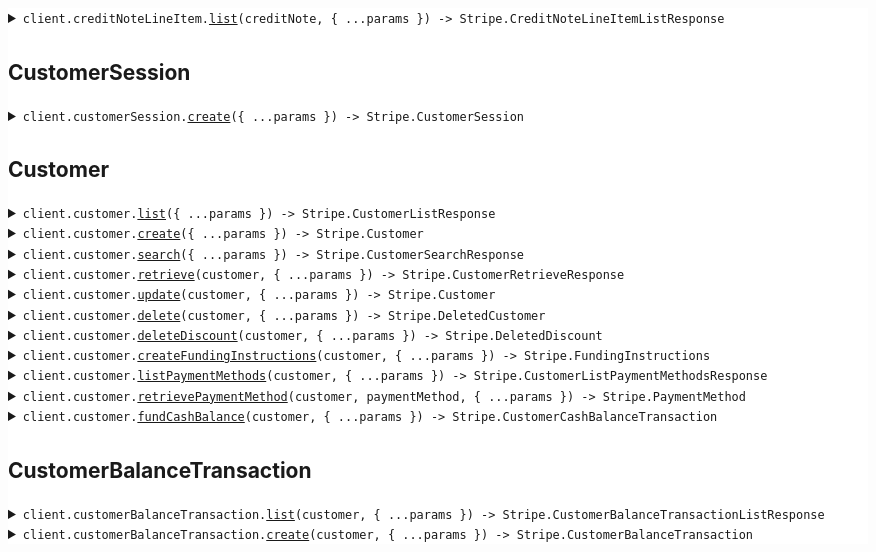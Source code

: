 <details><summary><code>client.creditNoteLineItem.<a href="/src/api/resources/creditNoteLineItem/client/Client.ts">list</a>(creditNote, { ...params }) -> Stripe.CreditNoteLineItemListResponse</code></summary></details>

## CustomerSession

<details><summary><code>client.customerSession.<a href="/src/api/resources/customerSession/client/Client.ts">create</a>({ ...params }) -> Stripe.CustomerSession</code></summary></details>

## Customer

<details><summary><code>client.customer.<a href="/src/api/resources/customer/client/Client.ts">list</a>({ ...params }) -> Stripe.CustomerListResponse</code></summary></details>

<details><summary><code>client.customer.<a href="/src/api/resources/customer/client/Client.ts">create</a>({ ...params }) -> Stripe.Customer</code></summary></details>

<details><summary><code>client.customer.<a href="/src/api/resources/customer/client/Client.ts">search</a>({ ...params }) -> Stripe.CustomerSearchResponse</code></summary></details>

<details><summary><code>client.customer.<a href="/src/api/resources/customer/client/Client.ts">retrieve</a>(customer, { ...params }) -> Stripe.CustomerRetrieveResponse</code></summary></details>

<details><summary><code>client.customer.<a href="/src/api/resources/customer/client/Client.ts">update</a>(customer, { ...params }) -> Stripe.Customer</code></summary></details>

<details><summary><code>client.customer.<a href="/src/api/resources/customer/client/Client.ts">delete</a>(customer, { ...params }) -> Stripe.DeletedCustomer</code></summary></details>

<details><summary><code>client.customer.<a href="/src/api/resources/customer/client/Client.ts">deleteDiscount</a>(customer, { ...params }) -> Stripe.DeletedDiscount</code></summary></details>

<details><summary><code>client.customer.<a href="/src/api/resources/customer/client/Client.ts">createFundingInstructions</a>(customer, { ...params }) -> Stripe.FundingInstructions</code></summary></details>

<details><summary><code>client.customer.<a href="/src/api/resources/customer/client/Client.ts">listPaymentMethods</a>(customer, { ...params }) -> Stripe.CustomerListPaymentMethodsResponse</code></summary></details>

<details><summary><code>client.customer.<a href="/src/api/resources/customer/client/Client.ts">retrievePaymentMethod</a>(customer, paymentMethod, { ...params }) -> Stripe.PaymentMethod</code></summary></details>

<details><summary><code>client.customer.<a href="/src/api/resources/customer/client/Client.ts">fundCashBalance</a>(customer, { ...params }) -> Stripe.CustomerCashBalanceTransaction</code></summary></details>

## CustomerBalanceTransaction

<details><summary><code>client.customerBalanceTransaction.<a href="/src/api/resources/customerBalanceTransaction/client/Client.ts">list</a>(customer, { ...params }) -> Stripe.CustomerBalanceTransactionListResponse</code></summary></details>

<details><summary><code>client.customerBalanceTransaction.<a href="/src/api/resources/customerBalanceTransaction/client/Client.ts">create</a>(customer, { ...params }) -> Stripe.CustomerBalanceTransaction</code></summary></details>

